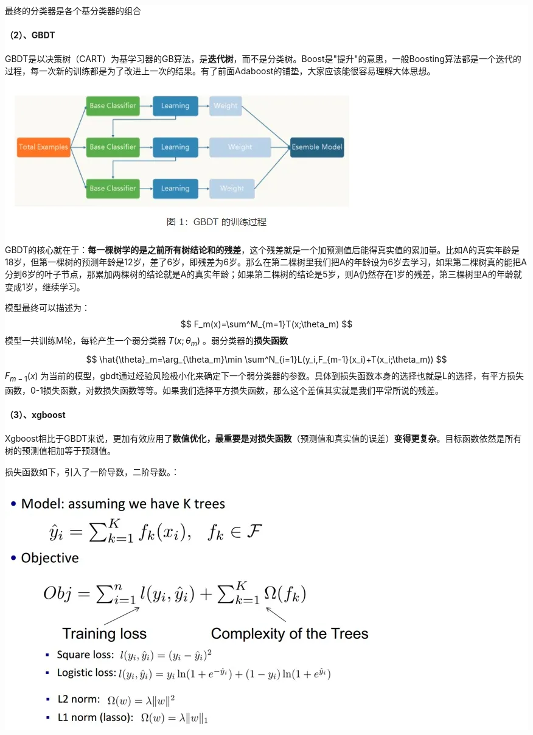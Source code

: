 最终的分类器是各个基分类器的组合

#### （2）、GBDT

GBDT是以决策树（CART）为基学习器的GB算法，是**迭代树**，而不是分类树。Boost是"提升"的意思，一般Boosting算法都是一个迭代的过程，每一次新的训练都是为了改进上一次的结果。有了前面Adaboost的铺垫，大家应该能很容易理解大体思想。

![img](img/12.webp)

GBDT的核心就在于：**每一棵树学的是之前所有树结论和的残差**，这个残差就是一个加预测值后能得真实值的累加量。比如A的真实年龄是18岁，但第一棵树的预测年龄是12岁，差了6岁，即残差为6岁。那么在第二棵树里我们把A的年龄设为6岁去学习，如果第二棵树真的能把A分到6岁的叶子节点，那累加两棵树的结论就是A的真实年龄；如果第二棵树的结论是5岁，则A仍然存在1岁的残差，第三棵树里A的年龄就变成1岁，继续学习。

模型最终可以描述为：
$$
F_m(x)=\sum^M_{m=1}T(x;\theta_m)
$$
模型一共训练M轮，每轮产生一个弱分类器 $T(x;\theta_m)$ 。弱分类器的**损失函数**
$$
\hat{\theta}_m=\arg_{\theta_m}\min \sum^N_{i=1}L(y_i,F_{m-1}(x_i)+T(x_i;\theta_m))
$$
$F_{m-1}(x)$ 为当前的模型，gbdt通过经验风险极小化来确定下一个弱分类器的参数。具体到损失函数本身的选择也就是L的选择，有平方损失函数，0-1损失函数，对数损失函数等等。如果我们选择平方损失函数，那么这个差值其实就是我们平常所说的残差。

#### （3）、xgboost

Xgboost相比于GBDT来说，更加有效应用了**数值优化，最重要是对损失函数**（预测值和真实值的误差）**变得更复杂**。目标函数依然是所有树的预测值相加等于预测值。

损失函数如下，引入了一阶导数，二阶导数。：

![](img/13.webp)
